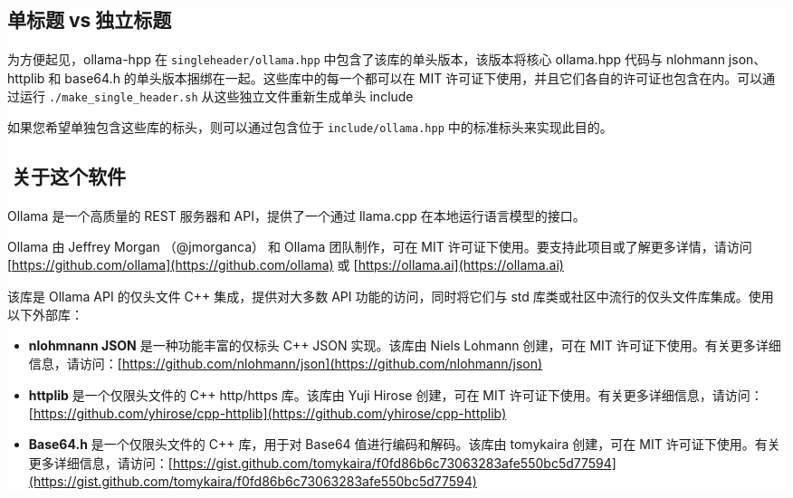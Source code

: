 单标题 vs 独立标题
-----------

为方便起见，ollama-hpp 在 `singleheader/ollama.hpp` 中包含了该库的单头版本，该版本将核心 ollama.hpp 代码与 nlohmann json、httplib 和 base64.h 的单头版本捆绑在一起。这些库中的每一个都可以在 MIT 许可证下使用，并且它们各自的许可证也包含在内。可以通过运行 `./make_single_header.sh` 从这些独立文件重新生成单头 include

如果您希望单独包含这些库的标头，则可以通过包含位于 `include/ollama.hpp` 中的标准标头来实现此目的。

 关于这个软件
-------

Ollama 是一个高质量的 REST 服务器和 API，提供了一个通过 llama.cpp 在本地运行语言模型的接口。

Ollama 由 Jeffrey Morgan （@jmorganca） 和 Ollama 团队制作，可在 MIT 许可证下使用。要支持此项目或了解更多详情，请访问 [https://github.com/ollama](https://github.com/ollama) 或 [https://ollama.ai](https://ollama.ai)

该库是 Ollama API 的仅头文件 C++ 集成，提供对大多数 API 功能的访问，同时将它们与 std 库类或社区中流行的仅头文件库集成。使用以下外部库：

* **nlohmnann JSON** 是一种功能丰富的仅标头 C++ JSON 实现。该库由 Niels Lohmann 创建，可在 MIT 许可证下使用。有关更多详细信息，请访问：[https://github.com/nlohmann/json](https://github.com/nlohmann/json)

* **httplib** 是一个仅限头文件的 C++ http/https 库。该库由 Yuji Hirose 创建，可在 MIT 许可证下使用。有关更多详细信息，请访问：[https://github.com/yhirose/cpp-httplib](https://github.com/yhirose/cpp-httplib)

* **Base64.h** 是一个仅限头文件的 C++ 库，用于对 Base64 值进行编码和解码。该库由 tomykaira 创建，可在 MIT 许可证下使用。有关更多详细信息，请访问：[https://gist.github.com/tomykaira/f0fd86b6c73063283afe550bc5d77594](https://gist.github.com/tomykaira/f0fd86b6c73063283afe550bc5d77594)
